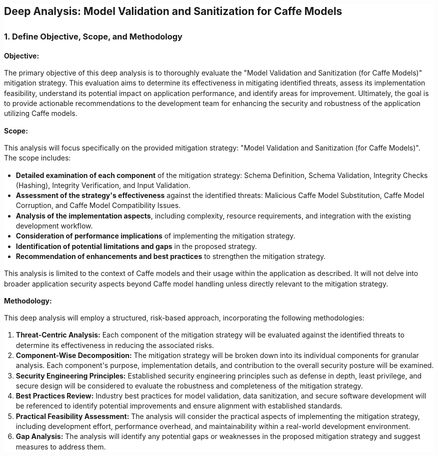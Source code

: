 ## Deep Analysis: Model Validation and Sanitization for Caffe Models

### 1. Define Objective, Scope, and Methodology

**Objective:**

The primary objective of this deep analysis is to thoroughly evaluate the "Model Validation and Sanitization (for Caffe Models)" mitigation strategy. This evaluation aims to determine its effectiveness in mitigating identified threats, assess its implementation feasibility, understand its potential impact on application performance, and identify areas for improvement. Ultimately, the goal is to provide actionable recommendations to the development team for enhancing the security and robustness of the application utilizing Caffe models.

**Scope:**

This analysis will focus specifically on the provided mitigation strategy: "Model Validation and Sanitization (for Caffe Models)".  The scope includes:

*   **Detailed examination of each component** of the mitigation strategy: Schema Definition, Schema Validation, Integrity Checks (Hashing), Integrity Verification, and Input Validation.
*   **Assessment of the strategy's effectiveness** against the identified threats: Malicious Caffe Model Substitution, Caffe Model Corruption, and Caffe Model Compatibility Issues.
*   **Analysis of the implementation aspects**, including complexity, resource requirements, and integration with the existing development workflow.
*   **Consideration of performance implications** of implementing the mitigation strategy.
*   **Identification of potential limitations and gaps** in the proposed strategy.
*   **Recommendation of enhancements and best practices** to strengthen the mitigation strategy.

This analysis is limited to the context of Caffe models and their usage within the application as described. It will not delve into broader application security aspects beyond Caffe model handling unless directly relevant to the mitigation strategy.

**Methodology:**

This deep analysis will employ a structured, risk-based approach, incorporating the following methodologies:

1.  **Threat-Centric Analysis:**  Each component of the mitigation strategy will be evaluated against the identified threats to determine its effectiveness in reducing the associated risks.
2.  **Component-Wise Decomposition:** The mitigation strategy will be broken down into its individual components for granular analysis. Each component's purpose, implementation details, and contribution to the overall security posture will be examined.
3.  **Security Engineering Principles:**  Established security engineering principles such as defense in depth, least privilege, and secure design will be considered to evaluate the robustness and completeness of the mitigation strategy.
4.  **Best Practices Review:**  Industry best practices for model validation, data sanitization, and secure software development will be referenced to identify potential improvements and ensure alignment with established standards.
5.  **Practical Feasibility Assessment:**  The analysis will consider the practical aspects of implementing the mitigation strategy, including development effort, performance overhead, and maintainability within a real-world development environment.
6.  **Gap Analysis:**  The analysis will identify any potential gaps or weaknesses in the proposed mitigation strategy and suggest measures to address them.
